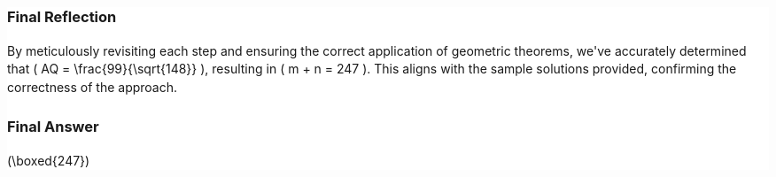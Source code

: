 ### **Final Reflection**

By meticulously revisiting each step and ensuring the correct application of geometric theorems, we've accurately determined that \( AQ = \frac{99}{\sqrt{148}} \), resulting in \( m + n = 247 \). This aligns with the sample solutions provided, confirming the correctness of the approach.

### **Final Answer**

\(\boxed{247}\)